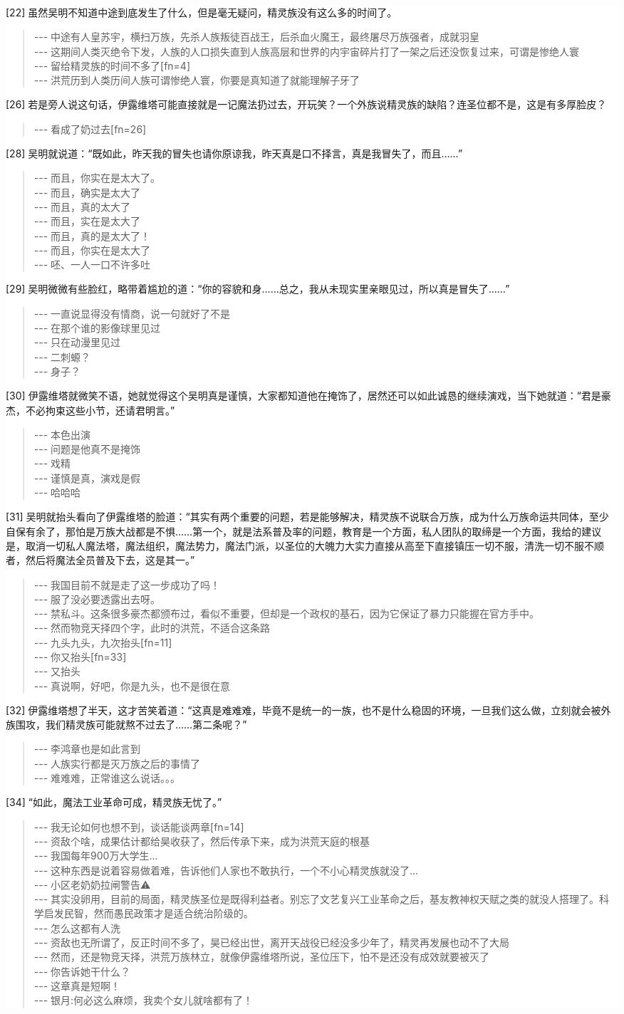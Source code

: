 [22] 虽然吴明不知道中途到底发生了什么，但是毫无疑问，精灵族没有这么多的时间了。
>--- 中途有人皇苏宇，横扫万族，先杀人族叛徒百战王，后杀血火魔王，最终屠尽万族强者，成就羽皇<br>
>--- 这期间人类灭绝令下发，人族的人口损失直到人族高层和世界的内宇宙碎片打了一架之后还没恢复过来，可谓是惨绝人寰<br>
>--- 留给精灵族的时间不多了[fn=4]<br>
>--- 洪荒历到人类历间人族可谓惨绝人寰，你要是真知道了就能理解子牙了<br>

[26] 若是旁人说这句话，伊露维塔可能直接就是一记魔法扔过去，开玩笑？一个外族说精灵族的缺陷？连圣位都不是，这是有多厚脸皮？
>--- 看成了奶过去[fn=26]<br>

[28] 吴明就说道：“既如此，昨天我的冒失也请你原谅我，昨天真是口不择言，真是我冒失了，而且……”
>--- 而且，你实在是太大了。<br>
>--- 而且，确实是太大了<br>
>--- 而且，真的太大了<br>
>--- 而且，实在是太大了<br>
>--- 而且，真的是太大了！<br>
>--- 而且，你实在是太大了<br>
>--- 呸、一人一口不许多吐<br>

[29] 吴明微微有些脸红，略带着尴尬的道：“你的容貌和身……总之，我从未现实里亲眼见过，所以真是冒失了……”
>--- 一直说显得没有情商，说一句就好了不是<br>
>--- 在那个谁的影像球里见过<br>
>--- 只在动漫里见过<br>
>--- 二刺螈？<br>
>--- 身子？<br>

[30] 伊露维塔就微笑不语，她就觉得这个吴明真是谨慎，大家都知道他在掩饰了，居然还可以如此诚恳的继续演戏，当下她就道：“君是豪杰，不必拘束这些小节，还请君明言。”
>--- 本色出演<br>
>--- 问题是他真不是掩饰<br>
>--- 戏精<br>
>--- 谨慎是真，演戏是假<br>
>--- 哈哈哈<br>

[31] 吴明就抬头看向了伊露维塔的脸道：“其实有两个重要的问题，若是能够解决，精灵族不说联合万族，成为什么万族命运共同体，至少自保有余了，那怕是万族大战都是不惧……第一个，就是法系普及率的问题，教育是一个方面，私人团队的取缔是一个方面，我给的建议是，取消一切私人魔法塔，魔法组织，魔法势力，魔法门派，以圣位的大魄力大实力直接从高至下直接镇压一切不服，清洗一切不服不顺者，然后将魔法全员普及下去，这是其一。”
>--- 我国目前不就是走了这一步成功了吗！<br>
>--- 服了没必要透露出去呀。<br>
>--- 禁私斗。这条很多豪杰都颁布过，看似不重要，但却是一个政权的基石，因为它保证了暴力只能握在官方手中。<br>
>--- 然而物竞天择四个字，此时的洪荒，不适合这条路<br>
>--- 九头九头，九次抬头[fn=11]<br>
>--- 你又抬头[fn=33]<br>
>--- 又抬头<br>
>--- 真说啊，好吧，你是九头，也不是很在意<br>

[32] 伊露维塔想了半天，这才苦笑着道：“这真是难难难，毕竟不是统一的一族，也不是什么稳固的环境，一旦我们这么做，立刻就会被外族围攻，我们精灵族可能就熬不过去了……第二条呢？”
>--- 李鸿章也是如此言到<br>
>--- 人族实行都是灭万族之后的事情了<br>
>--- 难难难，正常谁这么说话。。。<br>

[34] “如此，魔法工业革命可成，精灵族无忧了。”
>--- 我无论如何也想不到，谈话能谈两章[fn=14]<br>
>--- 资敌个啥，成果估计都给昊收获了，然后传承下来，成为洪荒天庭的根基<br>
>--- 我国每年900万大学生...<br>
>--- 这种东西是说着容易做着难，告诉他们人家也不敢执行，一个不小心精灵族就没了…<br>
>--- 小区老奶奶拉闸警告⚠️<br>
>--- 其实没卵用，目前的局面，精灵族圣位是既得利益者。别忘了文艺复兴工业革命之后，基友教神权天赋之类的就没人搭理了。科学启发民智，然而愚民政策才是适合统治阶级的。<br>
>--- 怎么这都有人洗<br>
>--- 资敌也无所谓了，反正时间不多了，昊已经出世，离开天战役已经没多少年了，精灵再发展也动不了大局<br>
>--- 然而，还是物竞天择，洪荒万族林立，就像伊露维塔所说，圣位压下，怕不是还没有成效就要被灭了<br>
>--- 你告诉她干什么？<br>
>--- 这章真是短啊！<br>
>--- 银月:何必这么麻烦，我卖个女儿就啥都有了！<br>
